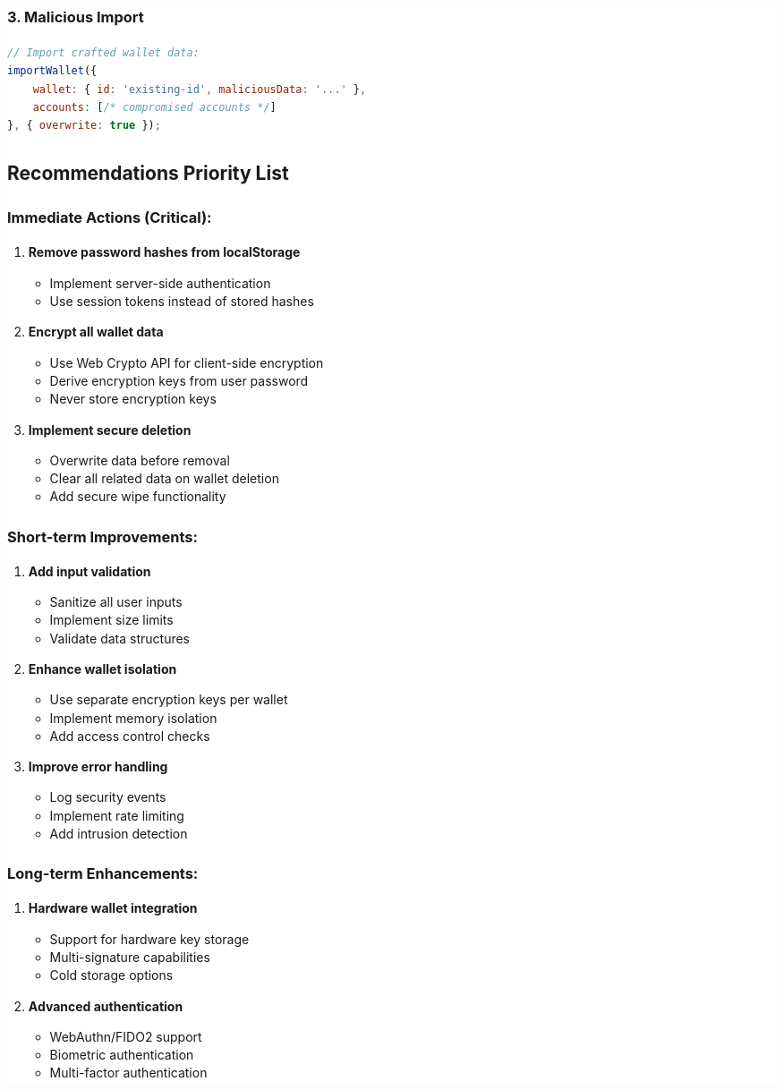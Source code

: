 ### 3. **Malicious Import**
```javascript
// Import crafted wallet data:
importWallet({
    wallet: { id: 'existing-id', maliciousData: '...' },
    accounts: [/* compromised accounts */]
}, { overwrite: true });
```

## Recommendations Priority List

### Immediate Actions (Critical):
1. **Remove password hashes from localStorage**
   - Implement server-side authentication
   - Use session tokens instead of stored hashes

2. **Encrypt all wallet data**
   - Use Web Crypto API for client-side encryption
   - Derive encryption keys from user password
   - Never store encryption keys

3. **Implement secure deletion**
   - Overwrite data before removal
   - Clear all related data on wallet deletion
   - Add secure wipe functionality

### Short-term Improvements:
1. **Add input validation**
   - Sanitize all user inputs
   - Implement size limits
   - Validate data structures

2. **Enhance wallet isolation**
   - Use separate encryption keys per wallet
   - Implement memory isolation
   - Add access control checks

3. **Improve error handling**
   - Log security events
   - Implement rate limiting
   - Add intrusion detection

### Long-term Enhancements:
1. **Hardware wallet integration**
   - Support for hardware key storage
   - Multi-signature capabilities
   - Cold storage options

2. **Advanced authentication**
   - WebAuthn/FIDO2 support
   - Biometric authentication
   - Multi-factor authentication
